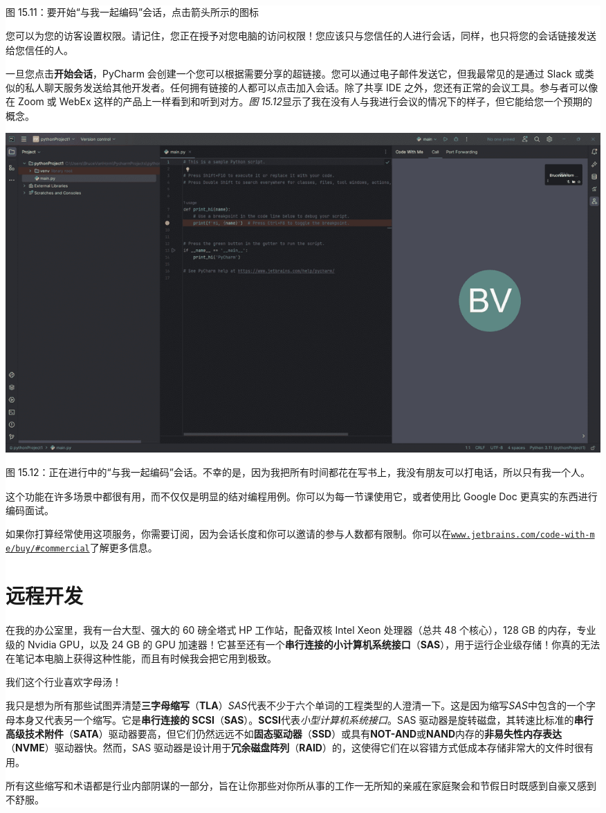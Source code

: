 图 15.11：要开始“与我一起编码”会话，点击箭头所示的图标

您可以为您的访客设置权限。请记住，您正在授予对您电脑的访问权限！您应该只与您信任的人进行会话，同样，也只将您的会话链接发送给您信任的人。

一旦您点击**开始会话**，PyCharm 会创建一个您可以根据需要分享的超链接。您可以通过电子邮件发送它，但我最常见的是通过 Slack 或类似的私人聊天服务发送给其他开发者。任何拥有链接的人都可以点击加入会话。除了共享 IDE 之外，您还有正常的会议工具。参与者可以像在 Zoom 或 WebEx 这样的产品上一样看到和听到对方。*图 15.12*显示了我在没有人与我进行会议的情况下的样子，但它能给您一个预期的概念。

![图 15.12：正在进行中的“与我一起编码”会话。不幸的是，由于我花所有的时间写书，我没有朋友可以打电话，所以只有我一个人](img/B19644_15_012.jpg)

图 15.12：正在进行中的“与我一起编码”会话。不幸的是，因为我把所有时间都花在写书上，我没有朋友可以打电话，所以只有我一个人。

这个功能在许多场景中都很有用，而不仅仅是明显的结对编程用例。你可以为每一节课使用它，或者使用比 Google Doc 更真实的东西进行编码面试。

如果你打算经常使用这项服务，你需要订阅，因为会话长度和你可以邀请的参与人数都有限制。你可以在[`www.jetbrains.com/code-with-me/buy/#commercial`](https://www.jetbrains.com/code-with-me/buy/#commercial)了解更多信息。

# 远程开发

在我的办公室里，我有一台大型、强大的 60 磅全塔式 HP 工作站，配备双核 Intel Xeon 处理器（总共 48 个核心），128 GB 的内存，专业级的 Nvidia GPU，以及 24 GB 的 GPU 加速器！它甚至还有一个**串行连接的小计算机系统接口**（**SAS**），用于运行企业级存储！你真的无法在笔记本电脑上获得这种性能，而且有时候我会把它用到极致。

我们这个行业喜欢字母汤！

我只是想为所有那些试图弄清楚**三字母缩写**（**TLA**）*SAS*代表不少于六个单词的工程类型的人澄清一下。这是因为缩写*SAS*中包含的一个字母本身又代表另一个缩写。它是**串行连接的 SCSI**（**SAS**）。**SCSI**代表*小型计算机系统接口*。SAS 驱动器是旋转磁盘，其转速比标准的**串行高级技术附件**（**SATA**）驱动器要高，但它们仍然远远不如**固态驱动器**（**SSD**）或具有**NOT-AND**或**NAND**内存的**非易失性内存表达**（**NVME**）驱动器快。然而，SAS 驱动器是设计用于**冗余磁盘阵列**（**RAID**）的，这使得它们在以容错方式低成本存储非常大的文件时很有用。

所有这些缩写和术语都是行业内部阴谋的一部分，旨在让你那些对你所从事的工作一无所知的亲戚在家庭聚会和节假日时既感到自豪又感到不舒服。
